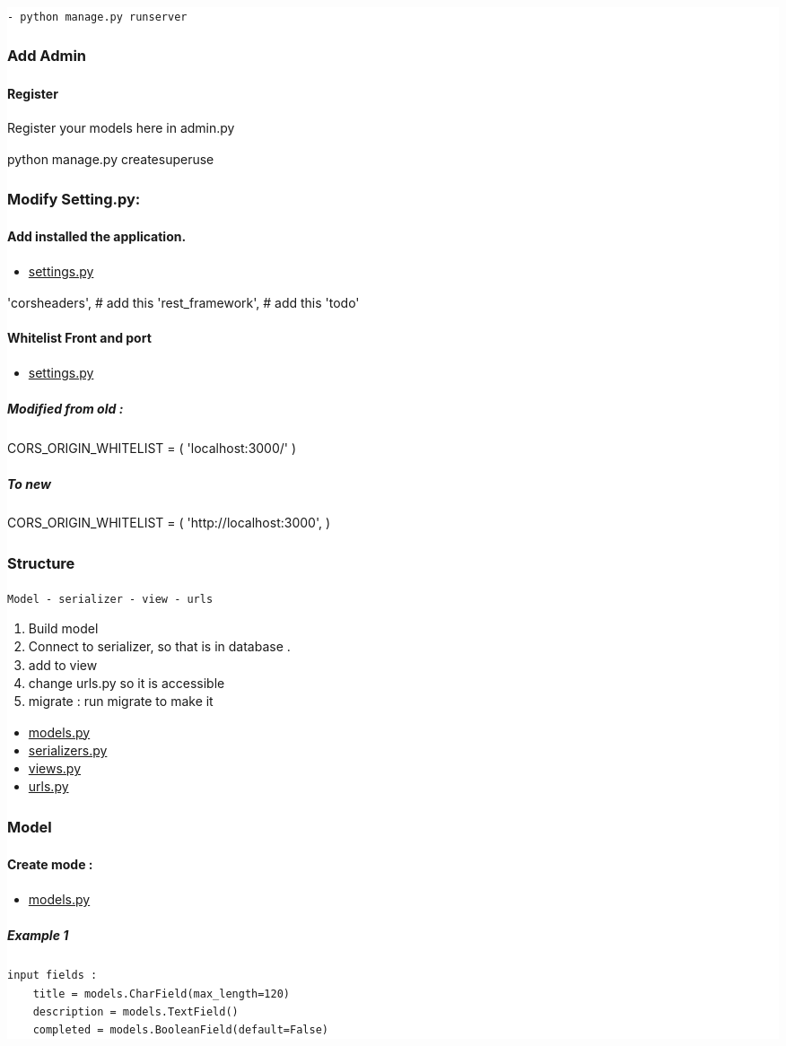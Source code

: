     - python manage.py runserver


### Add Admin 
  #### Register 
  Register your models here in admin.py

  python manage.py createsuperuse    


### Modify Setting.py:  
  
  ####  Add installed the application.
  - [settings.py](django-todo-react/backend/backend/settings.py)
  
  'corsheaders',            # add this
  'rest_framework',         # add this
  'todo'

  ####  Whitelist Front and port
  - [settings.py](django-todo-react/backend/backend/settings.py)
  
  #####  Modified from old : 
  CORS_ORIGIN_WHITELIST = (
        'localhost:3000/'
    )
  ##### To new 
  CORS_ORIGIN_WHITELIST = (
        'http://localhost:3000',
    )
###  Structure

  `Model - serializer - view - urls`
  
  1. Build model 
  2. Connect to serializer, so that is in database . 
  3. add to view 
  4. change urls.py so it is accessible
  5. migrate : run migrate to make it  

  - [models.py](django-todo-react/backend/todo/models.py)
  - [serializers.py](django-todo-react/backend/todo/serializers.py)
  - [views.py](django-todo-react/backend/todo/views.py)
  - [urls.py](django-todo-react/backend/todo/urls.py)


### Model 

#### Create mode :
  
  - [models.py](django-todo-react/backend/todo/models.py)
  
  ##### Example 1 
    input fields : 
        title = models.CharField(max_length=120)
        description = models.TextField()
        completed = models.BooleanField(default=False)
